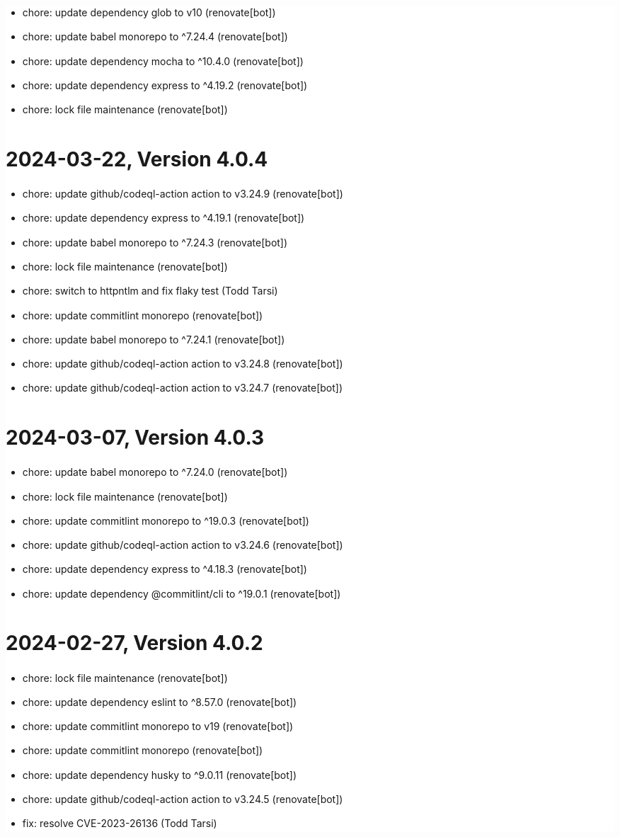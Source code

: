  * chore: update dependency glob to v10 (renovate[bot])

 * chore: update babel monorepo to ^7.24.4 (renovate[bot])

 * chore: update dependency mocha to ^10.4.0 (renovate[bot])

 * chore: update dependency express to ^4.19.2 (renovate[bot])

 * chore: lock file maintenance (renovate[bot])


2024-03-22, Version 4.0.4
=========================

 * chore: update github/codeql-action action to v3.24.9 (renovate[bot])

 * chore: update dependency express to ^4.19.1 (renovate[bot])

 * chore: update babel monorepo to ^7.24.3 (renovate[bot])

 * chore: lock file maintenance (renovate[bot])

 * chore: switch to httpntlm and fix flaky test (Todd Tarsi)

 * chore: update commitlint monorepo (renovate[bot])

 * chore: update babel monorepo to ^7.24.1 (renovate[bot])

 * chore: update github/codeql-action action to v3.24.8 (renovate[bot])

 * chore: update github/codeql-action action to v3.24.7 (renovate[bot])


2024-03-07, Version 4.0.3
=========================

 * chore: update babel monorepo to ^7.24.0 (renovate[bot])

 * chore: lock file maintenance (renovate[bot])

 * chore: update commitlint monorepo to ^19.0.3 (renovate[bot])

 * chore: update github/codeql-action action to v3.24.6 (renovate[bot])

 * chore: update dependency express to ^4.18.3 (renovate[bot])

 * chore: update dependency @commitlint/cli to ^19.0.1 (renovate[bot])


2024-02-27, Version 4.0.2
=========================

 * chore: lock file maintenance (renovate[bot])

 * chore: update dependency eslint to ^8.57.0 (renovate[bot])

 * chore: update commitlint monorepo to v19 (renovate[bot])

 * chore: update commitlint monorepo (renovate[bot])

 * chore: update dependency husky to ^9.0.11 (renovate[bot])

 * chore: update github/codeql-action action to v3.24.5 (renovate[bot])

 * fix: resolve CVE-2023-26136 (Todd Tarsi)
